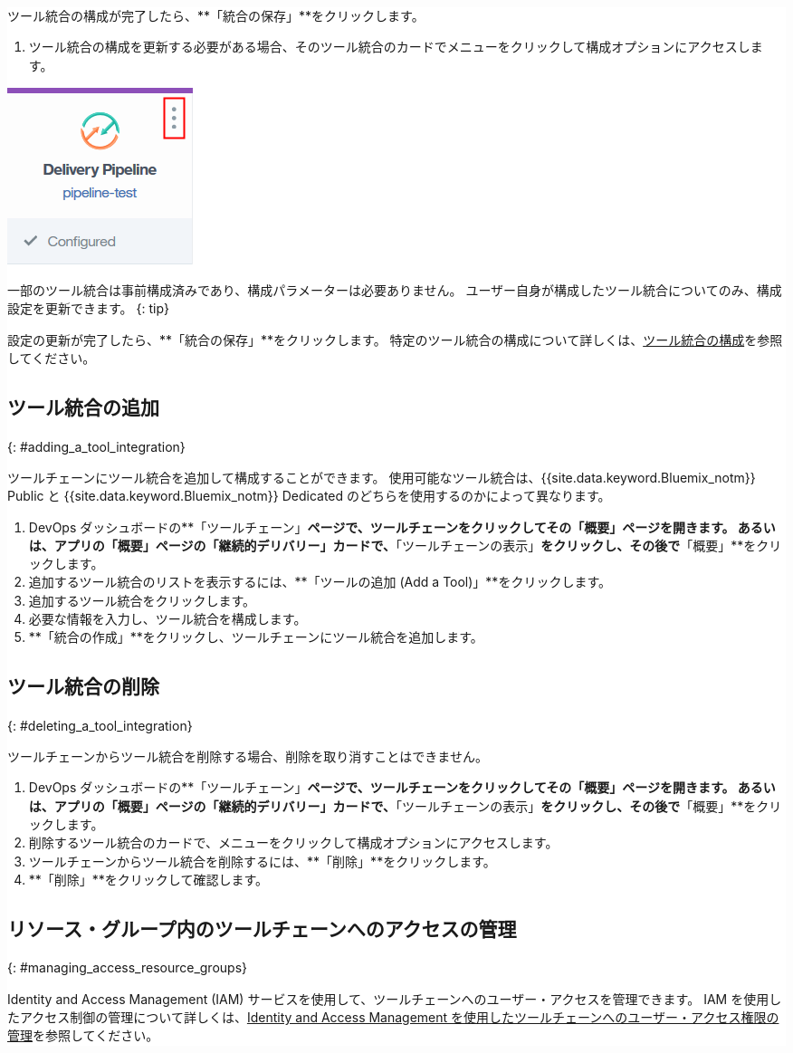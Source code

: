  ツール統合の構成が完了したら、**「統合の保存」**をクリックします。

1. ツール統合の構成を更新する必要がある場合、そのツール統合のカードでメニューをクリックして構成オプションにアクセスします。

  ![構成メニュー](images/toolchain_tile_menu.png)

 一部のツール統合は事前構成済みであり、構成パラメーターは必要ありません。 ユーザー自身が構成したツール統合についてのみ、構成設定を更新できます。
 {: tip}

 設定の更新が完了したら、**「統合の保存」**をクリックします。 特定のツール統合の構成について詳しくは、[ツール統合の構成](/docs/services/ContinuousDelivery?topic=ContinuousDelivery-integrations)を参照してください。

## ツール統合の追加
{: #adding_a_tool_integration}

ツールチェーンにツール統合を追加して構成することができます。 使用可能なツール統合は、{{site.data.keyword.Bluemix_notm}} Public と {{site.data.keyword.Bluemix_notm}} Dedicated のどちらを使用するのかによって異なります。

1. DevOps ダッシュボードの**「ツールチェーン」**ページで、ツールチェーンをクリックしてその「概要」ページを開きます。 あるいは、アプリの「概要」ページの「継続的デリバリー」カードで、**「ツールチェーンの表示」**をクリックし、その後で**「概要」**をクリックします。
1. 追加するツール統合のリストを表示するには、**「ツールの追加 (Add a Tool)」**をクリックします。
1. 追加するツール統合をクリックします。
1. 必要な情報を入力し、ツール統合を構成します。
1. **「統合の作成」**をクリックし、ツールチェーンにツール統合を追加します。

## ツール統合の削除
{: #deleting_a_tool_integration}

ツールチェーンからツール統合を削除する場合、削除を取り消すことはできません。

1. DevOps ダッシュボードの**「ツールチェーン」**ページで、ツールチェーンをクリックしてその「概要」ページを開きます。 あるいは、アプリの「概要」ページの「継続的デリバリー」カードで、**「ツールチェーンの表示」**をクリックし、その後で**「概要」**をクリックします。
1. 削除するツール統合のカードで、メニューをクリックして構成オプションにアクセスします。
1. ツールチェーンからツール統合を削除するには、**「削除」**をクリックします。
1. **「削除」**をクリックして確認します。  

## リソース・グループ内のツールチェーンへのアクセスの管理
{: #managing_access_resource_groups}

Identity and Access Management (IAM) サービスを使用して、ツールチェーンへのユーザー・アクセスを管理できます。 IAM を使用したアクセス制御の管理について詳しくは、[Identity and Access Management を使用したツールチェーンへのユーザー・アクセス権限の管理](/docs/services/ContinuousDelivery?topic=ContinuousDelivery-toolchains-iam-security)を参照してください。 
